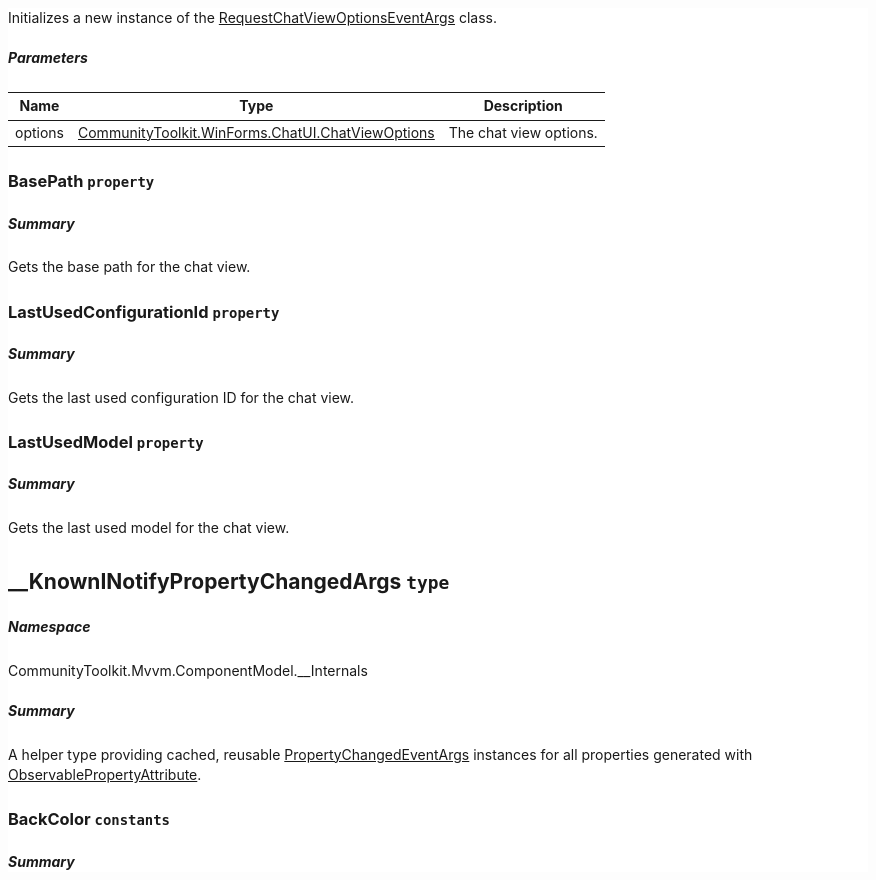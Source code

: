 Initializes a new instance of the [RequestChatViewOptionsEventArgs](#T-CommunityToolkit-WinForms-ChatUI-RequestChatViewOptionsEventArgs 'CommunityToolkit.WinForms.ChatUI.RequestChatViewOptionsEventArgs') class.

##### Parameters

| Name | Type | Description |
| ---- | ---- | ----------- |
| options | [CommunityToolkit.WinForms.ChatUI.ChatViewOptions](#T-CommunityToolkit-WinForms-ChatUI-ChatViewOptions 'CommunityToolkit.WinForms.ChatUI.ChatViewOptions') | The chat view options. |

<a name='P-CommunityToolkit-WinForms-ChatUI-RequestChatViewOptionsEventArgs-BasePath'></a>
### BasePath `property`

##### Summary

Gets the base path for the chat view.

<a name='P-CommunityToolkit-WinForms-ChatUI-RequestChatViewOptionsEventArgs-LastUsedConfigurationId'></a>
### LastUsedConfigurationId `property`

##### Summary

Gets the last used configuration ID for the chat view.

<a name='P-CommunityToolkit-WinForms-ChatUI-RequestChatViewOptionsEventArgs-LastUsedModel'></a>
### LastUsedModel `property`

##### Summary

Gets the last used model for the chat view.

<a name='T-CommunityToolkit-Mvvm-ComponentModel-__Internals-__KnownINotifyPropertyChangedArgs'></a>
## __KnownINotifyPropertyChangedArgs `type`

##### Namespace

CommunityToolkit.Mvvm.ComponentModel.__Internals

##### Summary

A helper type providing cached, reusable [PropertyChangedEventArgs](http://msdn.microsoft.com/query/dev14.query?appId=Dev14IDEF1&l=EN-US&k=k:System.ComponentModel.PropertyChangedEventArgs 'System.ComponentModel.PropertyChangedEventArgs') instances
for all properties generated with [ObservablePropertyAttribute](#T-CommunityToolkit-Mvvm-ComponentModel-ObservablePropertyAttribute 'CommunityToolkit.Mvvm.ComponentModel.ObservablePropertyAttribute').

<a name='F-CommunityToolkit-Mvvm-ComponentModel-__Internals-__KnownINotifyPropertyChangedArgs-BackColor'></a>
### BackColor `constants`

##### Summary
